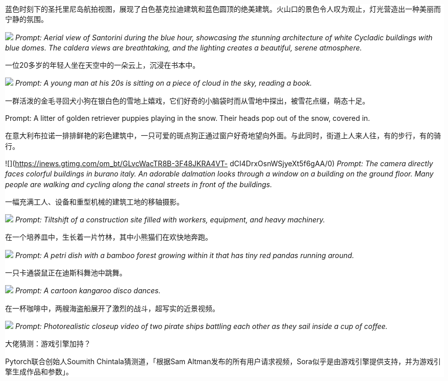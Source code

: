 蓝色时刻下的圣托里尼岛航拍视图，展现了白色基克拉迪建筑和蓝色圆顶的绝美建筑。火山口的景色令人叹为观止，灯光营造出一种美丽而宁静的氛围。

![](https://inews.gtimg.com/om_bt/Gcun8gNwny9D6CP3xOPeD2RcyBLqsbhYW__JoW17ffE2UAA/0)
_Prompt: Aerial view of Santorini during the blue hour, showcasing the
stunning architecture of white Cycladic buildings with blue domes. The caldera
views are breathtaking, and the lighting creates a beautiful, serene
atmosphere._

一位20多岁的年轻人坐在天空中的一朵云上，沉浸在书本中。

![](https://inews.gtimg.com/om_bt/GZhjAhlJPs3QzPJ5RMpQIO_Zq8qL_utJS2Fv5ttjKQXhEAA/0)
_Prompt: A young man at his 20s is sitting on a piece of cloud in the sky,
reading a book._

一群活泼的金毛寻回犬小狗在银白色的雪地上嬉戏，它们好奇的小脑袋时而从雪地中探出，被雪花点缀，萌态十足。

Prompt: A litter of golden retriever puppies playing in the snow. Their heads
pop out of the snow, covered in.

在意大利布拉诺一排排鲜艳的彩色建筑中，一只可爱的斑点狗正通过窗户好奇地望向外面。与此同时，街道上人来人往，有的步行，有的骑行。

![](https://inews.gtimg.com/om_bt/GLvcWacTR8B-3F48JKRA4VT-
dCI4DrxOsnWSjyeXt5f6gAA/0) _Prompt: The camera directly faces colorful
buildings in burano italy. An adorable dalmation looks through a window on a
building on the ground floor. Many people are walking and cycling along the
canal streets in front of the buildings._

一幅充满工人、设备和重型机械的建筑工地的移轴摄影。

![](https://inews.gtimg.com/om_bt/G0dts9-ALAl4Pt1geyMLlHQbjopuRoFwqNdw6muwkPjEsAA/0)
_Prompt: Tiltshift of a construction site filled with workers, equipment, and
heavy machinery._

在一个培养皿中，生长着一片竹林，其中小熊猫们在欢快地奔跑。

![](https://inews.gtimg.com/om_bt/GHm_PaI8IN8ANmvVrAyHeQWgO0wzLjSv01_EBOT0JDKUUAA/0)
_Prompt: A petri dish with a bamboo forest growing within it that has tiny red
pandas running around._

一只卡通袋鼠正在迪斯科舞池中跳舞。

![](https://inews.gtimg.com/om_bt/Ge6KULSLYBvpSGmWSq7CbVDOBP1gSvspuI1CbMbJWuI5MAA/0)
_Prompt: A cartoon kangaroo disco dances._

在一杯咖啡中，两艘海盗船展开了激烈的战斗，超写实的近景视频。

![](https://inews.gtimg.com/om_bt/GfLUFCGejkFP62-cvtYcBVSQZuW7RyvLmkamG5VIA6DQIAA/0)
_Prompt: Photorealistic closeup video of two pirate ships battling each other
as they sail inside a cup of coffee._

大佬猜测：游戏引擎加持？

Pytorch联合创始人Soumith Chintala猜测道，「根据Sam
Altman发布的所有用户请求视频，Sora似乎是由游戏引擎提供支持，并为游戏引擎生成作品和参数」。
